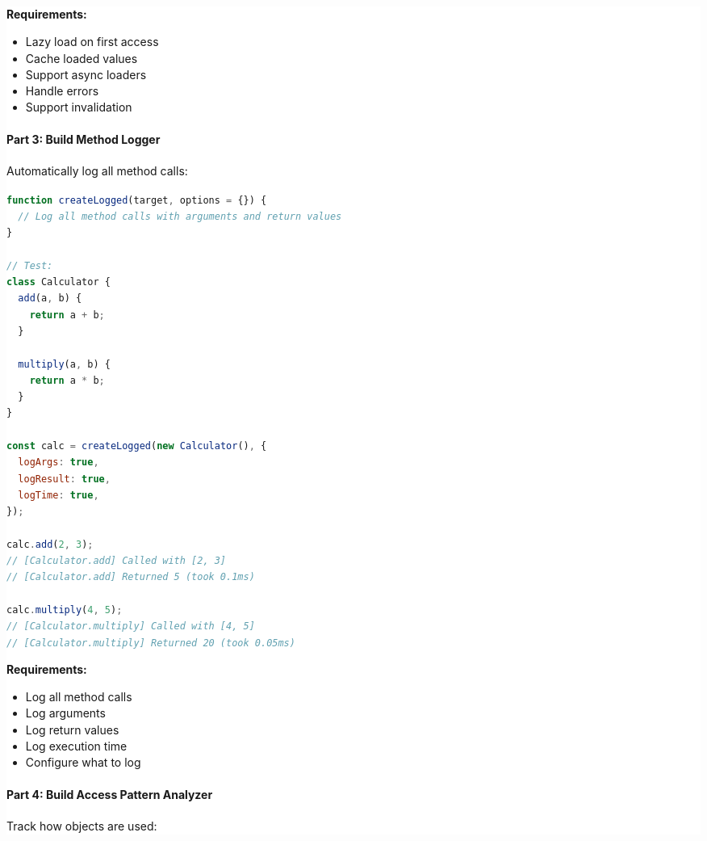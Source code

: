 **Requirements:**

- Lazy load on first access
- Cache loaded values
- Support async loaders
- Handle errors
- Support invalidation

#### Part 3: Build Method Logger

Automatically log all method calls:

```javascript
function createLogged(target, options = {}) {
  // Log all method calls with arguments and return values
}

// Test:
class Calculator {
  add(a, b) {
    return a + b;
  }

  multiply(a, b) {
    return a * b;
  }
}

const calc = createLogged(new Calculator(), {
  logArgs: true,
  logResult: true,
  logTime: true,
});

calc.add(2, 3);
// [Calculator.add] Called with [2, 3]
// [Calculator.add] Returned 5 (took 0.1ms)

calc.multiply(4, 5);
// [Calculator.multiply] Called with [4, 5]
// [Calculator.multiply] Returned 20 (took 0.05ms)
```

**Requirements:**

- Log all method calls
- Log arguments
- Log return values
- Log execution time
- Configure what to log

#### Part 4: Build Access Pattern Analyzer

Track how objects are used:
